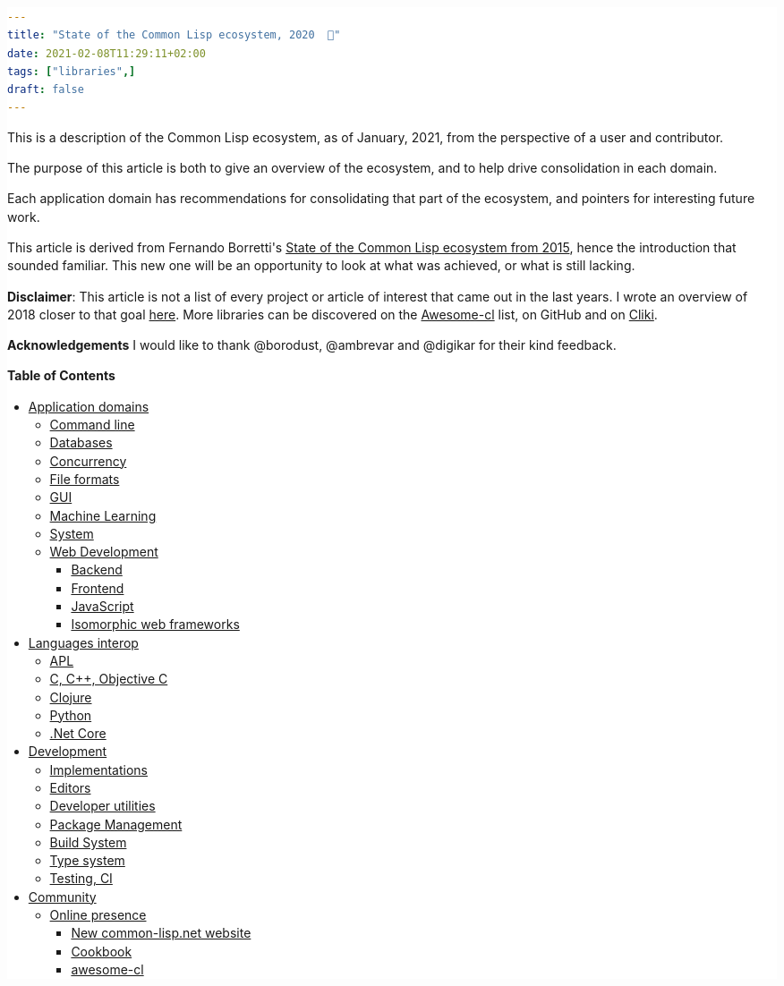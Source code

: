 ```yaml
---
title: "State of the Common Lisp ecosystem, 2020  🎉"
date: 2021-02-08T11:29:11+02:00
tags: ["libraries",]
draft: false
---
```


This is a description of the Common Lisp ecosystem, as of January, 2021,
from the perspective of a user and contributor.

The purpose of this article is both to give an overview of the
ecosystem, and to help drive consolidation in each domain.

Each application domain has recommendations for consolidating that
part of the ecosystem, and pointers for interesting future work.

This article is derived from
Fernando Borretti's [State of the Common Lisp ecosystem from 2015](https://borretti.me/article/common-lisp-sotu-2015), hence the introduction that sounded familiar.
This new one will be an opportunity to look at what was achieved, or what is
still lacking.

**Disclaimer**: This article is not a list of every project or article of interest that came out in the last years. I wrote an overview of 2018 closer to that goal [here](/blog/these-years-in-common-lisp-2018/). More libraries can be discovered on the [Awesome-cl](https://github.com/CodyReichert/awesome-cl) list, on GitHub and on [Cliki](https://www.cliki.net/).

**Acknowledgements** I would like to thank @borodust, @ambrevar and @digikar for their kind feedback.



**Table of Contents**

- [Application domains](#application-domains)
    - [Command line](#command-line)
    - [Databases](#databases)
    - [Concurrency](#concurrency)
    - [File formats](#file-formats)
    - [GUI](#gui)
    - [Machine Learning](#machine-learning)
    - [System](#system)
    - [Web Development](#web-development)
        - [Backend](#backend)
        - [Frontend](#frontend)
        - [JavaScript](#javascript)
        - [Isomorphic web frameworks](#isomorphic-web-frameworks)
- [Languages interop](#languages-interop)
    - [APL](#apl)
    - [C, C++, Objective C](#c-c-objective-c)
    - [Clojure](#clojure)
    - [Python](#python)
    - [.Net Core](#net-core)
- [Development](#development)
    - [Implementations](#implementations)
    - [Editors](#editors)
    - [Developer utilities](#developer-utilities)
    - [Package Management](#package-management)
    - [Build System](#build-system)
    - [Type system](#type-system)
    - [Testing, CI](#testing-ci)
- [Community](#community)
    - [Online presence](#online-presence)
        - [New common-lisp.net website](#new-common-lispnet-website)
        - [Cookbook](#cookbook)
        - [awesome-cl](#awesome-cl)